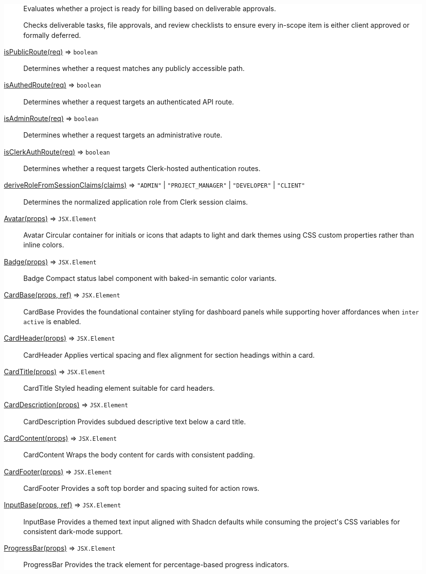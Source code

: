 <dd><p>Evaluates whether a project is ready for billing based on deliverable approvals.</p>
<p>Checks deliverable tasks, file approvals, and review checklists to ensure
every in-scope item is either client approved or formally deferred.</p>
</dd>
<dt><a href="#isPublicRoute">isPublicRoute(req)</a> ⇒ <code>boolean</code></dt>
<dd><p>Determines whether a request matches any publicly accessible path.</p>
</dd>
<dt><a href="#isAuthedRoute">isAuthedRoute(req)</a> ⇒ <code>boolean</code></dt>
<dd><p>Determines whether a request targets an authenticated API route.</p>
</dd>
<dt><a href="#isAdminRoute">isAdminRoute(req)</a> ⇒ <code>boolean</code></dt>
<dd><p>Determines whether a request targets an administrative route.</p>
</dd>
<dt><a href="#isClerkAuthRoute">isClerkAuthRoute(req)</a> ⇒ <code>boolean</code></dt>
<dd><p>Determines whether a request targets Clerk-hosted authentication routes.</p>
</dd>
<dt><a href="#deriveRoleFromSessionClaims">deriveRoleFromSessionClaims(claims)</a> ⇒ <code>&quot;ADMIN&quot;</code> | <code>&quot;PROJECT_MANAGER&quot;</code> | <code>&quot;DEVELOPER&quot;</code> | <code>&quot;CLIENT&quot;</code></dt>
<dd><p>Determines the normalized application role from Clerk session claims.</p>
</dd>
<dt><a href="#Avatar">Avatar(props)</a> ⇒ <code>JSX.Element</code></dt>
<dd><p>Avatar
Circular container for initials or icons that adapts to light and dark themes
using CSS custom properties rather than inline colors.</p>
</dd>
<dt><a href="#Badge">Badge(props)</a> ⇒ <code>JSX.Element</code></dt>
<dd><p>Badge
Compact status label component with baked-in semantic color variants.</p>
</dd>
<dt><a href="#CardBase">CardBase(props, ref)</a> ⇒ <code>JSX.Element</code></dt>
<dd><p>CardBase
Provides the foundational container styling for dashboard panels while
supporting hover affordances when <code>interactive</code> is enabled.</p>
</dd>
<dt><a href="#CardHeader">CardHeader(props)</a> ⇒ <code>JSX.Element</code></dt>
<dd><p>CardHeader
Applies vertical spacing and flex alignment for section headings within a card.</p>
</dd>
<dt><a href="#CardTitle">CardTitle(props)</a> ⇒ <code>JSX.Element</code></dt>
<dd><p>CardTitle
Styled heading element suitable for card headers.</p>
</dd>
<dt><a href="#CardDescription">CardDescription(props)</a> ⇒ <code>JSX.Element</code></dt>
<dd><p>CardDescription
Provides subdued descriptive text below a card title.</p>
</dd>
<dt><a href="#CardContent">CardContent(props)</a> ⇒ <code>JSX.Element</code></dt>
<dd><p>CardContent
Wraps the body content for cards with consistent padding.</p>
</dd>
<dt><a href="#CardFooter">CardFooter(props)</a> ⇒ <code>JSX.Element</code></dt>
<dd><p>CardFooter
Provides a soft top border and spacing suited for action rows.</p>
</dd>
<dt><a href="#InputBase">InputBase(props, ref)</a> ⇒ <code>JSX.Element</code></dt>
<dd><p>InputBase
Provides a themed text input aligned with Shadcn defaults while consuming the
project&apos;s CSS variables for consistent dark-mode support.</p>
</dd>
<dt><a href="#ProgressBar">ProgressBar(props)</a> ⇒ <code>JSX.Element</code></dt>
<dd><p>ProgressBar
Provides the track element for percentage-based progress indicators.</p>
</dd>